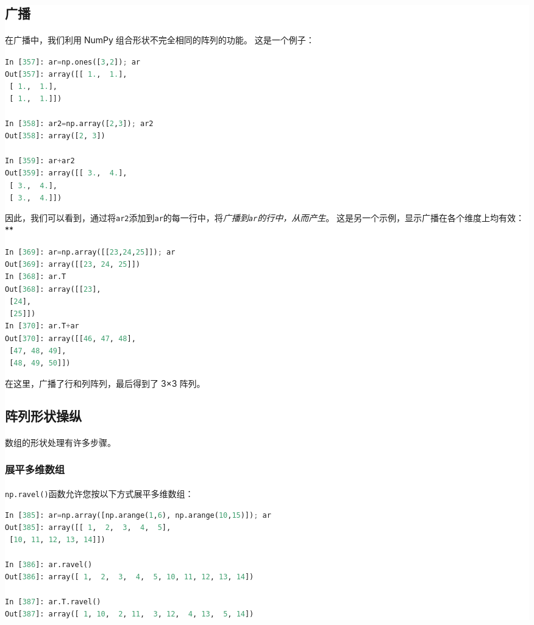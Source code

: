 ## 广播

在广播中，我们利用 NumPy 组合形状不完全相同的阵列的功能。 这是一个例子：

```py
In [357]: ar=np.ones([3,2]); ar
Out[357]: array([[ 1.,  1.],
 [ 1.,  1.],
 [ 1.,  1.]])

In [358]: ar2=np.array([2,3]); ar2
Out[358]: array([2, 3])

In [359]: ar+ar2
Out[359]: array([[ 3.,  4.],
 [ 3.,  4.],
 [ 3.,  4.]])

```

因此，我们可以看到，通过将`ar2`添加到`ar`的每一行中，将*广播到`ar`的行中，从而产生*。 这是另一个示例，显示广播在各个维度上均有效：**

```py
In [369]: ar=np.array([[23,24,25]]); ar
Out[369]: array([[23, 24, 25]])
In [368]: ar.T
Out[368]: array([[23],
 [24],
 [25]])
In [370]: ar.T+ar
Out[370]: array([[46, 47, 48],
 [47, 48, 49],
 [48, 49, 50]])

```

在这里，广播了行和列阵列，最后得到了 3×3 阵列。

## 阵列形状操纵

数组的形状处理有许多步骤。

### 展平多维数组

`np.ravel()`函数允许您按以下方式展平多维数组：

```py
In [385]: ar=np.array([np.arange(1,6), np.arange(10,15)]); ar
Out[385]: array([[ 1,  2,  3,  4,  5],
 [10, 11, 12, 13, 14]])

In [386]: ar.ravel()
Out[386]: array([ 1,  2,  3,  4,  5, 10, 11, 12, 13, 14])

In [387]: ar.T.ravel()
Out[387]: array([ 1, 10,  2, 11,  3, 12,  4, 13,  5, 14])

```
